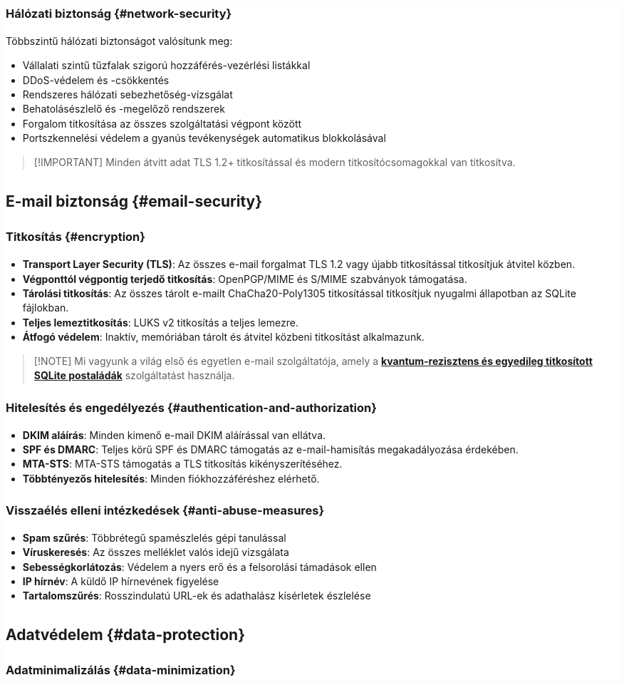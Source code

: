 ### Hálózati biztonság {#network-security}

Többszintű hálózati biztonságot valósítunk meg:

* Vállalati szintű tűzfalak szigorú hozzáférés-vezérlési listákkal
* DDoS-védelem és -csökkentés
* Rendszeres hálózati sebezhetőség-vizsgálat
* Behatolásészlelő és -megelőző rendszerek
* Forgalom titkosítása az összes szolgáltatási végpont között
* Portszkennelési védelem a gyanús tevékenységek automatikus blokkolásával

> \[!IMPORTANT]
> Minden átvitt adat TLS 1.2+ titkosítással és modern titkosítócsomagokkal van titkosítva.

## E-mail biztonság {#email-security}

### Titkosítás {#encryption}

* **Transport Layer Security (TLS)**: Az összes e-mail forgalmat TLS 1.2 vagy újabb titkosítással titkosítjuk átvitel közben.
* **Végponttól végpontig terjedő titkosítás**: OpenPGP/MIME és S/MIME szabványok támogatása.
* **Tárolási titkosítás**: Az összes tárolt e-mailt ChaCha20-Poly1305 titkosítással titkosítjuk nyugalmi állapotban az SQLite fájlokban.
* **Teljes lemeztitkosítás**: LUKS v2 titkosítás a teljes lemezre.
* **Átfogó védelem**: Inaktív, memóriában tárolt és átvitel közbeni titkosítást alkalmazunk.

> \[!NOTE]
> Mi vagyunk a világ első és egyetlen e-mail szolgáltatója, amely a **[kvantum-rezisztens és egyedileg titkosított SQLite postaládák](https://forwardemail.net/en/blog/docs/best-quantum-safe-encrypted-email-service)** szolgáltatást használja.

### Hitelesítés és engedélyezés {#authentication-and-authorization}

* **DKIM aláírás**: Minden kimenő e-mail DKIM aláírással van ellátva.
* **SPF és DMARC**: Teljes körű SPF és DMARC támogatás az e-mail-hamisítás megakadályozása érdekében.
* **MTA-STS**: MTA-STS támogatás a TLS titkosítás kikényszerítéséhez.
* **Többtényezős hitelesítés**: Minden fiókhozzáféréshez elérhető.

### Visszaélés elleni intézkedések {#anti-abuse-measures}

* **Spam szűrés**: Többrétegű spamészlelés gépi tanulással
* **Víruskeresés**: Az összes melléklet valós idejű vizsgálata
* **Sebességkorlátozás**: Védelem a nyers erő és a felsorolási támadások ellen
* **IP hírnév**: A küldő IP hírnevének figyelése
* **Tartalomszűrés**: Rosszindulatú URL-ek és adathalász kísérletek észlelése

## Adatvédelem {#data-protection}

### Adatminimalizálás {#data-minimization}
